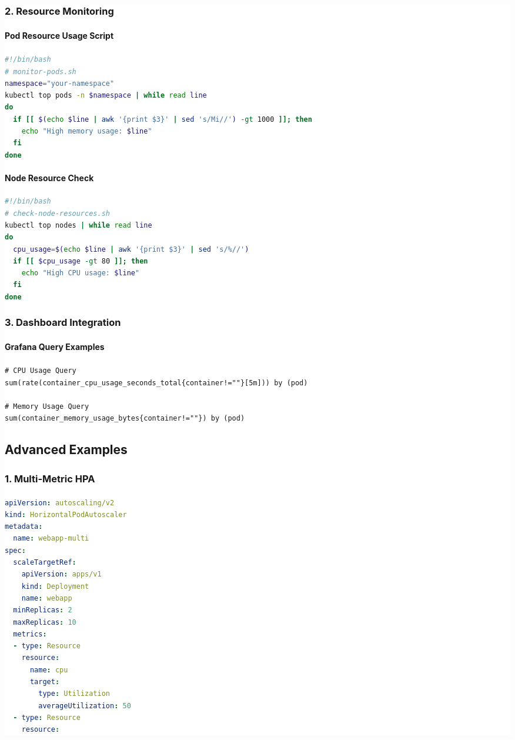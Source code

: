 ### 2. Resource Monitoring

#### Pod Resource Usage Script
```bash
#!/bin/bash
# monitor-pods.sh
namespace="your-namespace"
kubectl top pods -n $namespace | while read line
do
  if [[ $(echo $line | awk '{print $3}' | sed 's/Mi//') -gt 1000 ]]; then
    echo "High memory usage: $line"
  fi
done
```

#### Node Resource Check
```bash
#!/bin/bash
# check-node-resources.sh
kubectl top nodes | while read line
do
  cpu_usage=$(echo $line | awk '{print $3}' | sed 's/%//')
  if [[ $cpu_usage -gt 80 ]]; then
    echo "High CPU usage: $line"
  fi
done
```

### 3. Dashboard Integration

#### Grafana Query Examples
```
# CPU Usage Query
sum(rate(container_cpu_usage_seconds_total{container!=""}[5m])) by (pod)

# Memory Usage Query
sum(container_memory_usage_bytes{container!=""}) by (pod)
```

## Advanced Examples

### 1. Multi-Metric HPA

```yaml
apiVersion: autoscaling/v2
kind: HorizontalPodAutoscaler
metadata:
  name: webapp-multi
spec:
  scaleTargetRef:
    apiVersion: apps/v1
    kind: Deployment
    name: webapp
  minReplicas: 2
  maxReplicas: 10
  metrics:
  - type: Resource
    resource:
      name: cpu
      target:
        type: Utilization
        averageUtilization: 50
  - type: Resource
    resource:
```